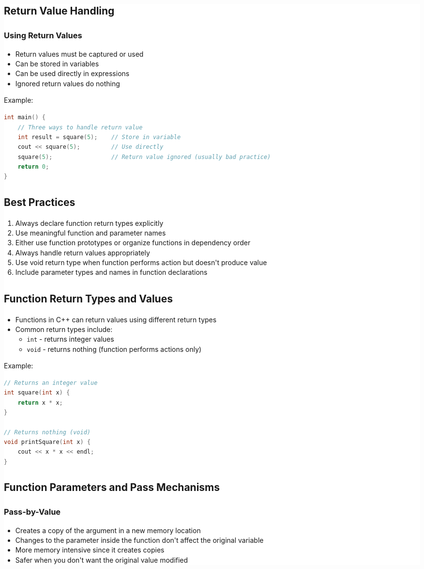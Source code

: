 ## Return Value Handling

### Using Return Values
- Return values must be captured or used
- Can be stored in variables
- Can be used directly in expressions
- Ignored return values do nothing

Example:
```cpp
int main() {
    // Three ways to handle return value
    int result = square(5);    // Store in variable
    cout << square(5);         // Use directly
    square(5);                 // Return value ignored (usually bad practice)
    return 0;
}
```

## Best Practices

1. Always declare function return types explicitly
2. Use meaningful function and parameter names
3. Either use function prototypes or organize functions in dependency order
4. Always handle return values appropriately
5. Use void return type when function performs action but doesn't produce value
6. Include parameter types and names in function declarations

## Function Return Types and Values
- Functions in C++ can return values using different return types
- Common return types include:
  - `int` - returns integer values
  - `void` - returns nothing (function performs actions only)

Example:
```cpp
// Returns an integer value
int square(int x) {
    return x * x;
}

// Returns nothing (void)
void printSquare(int x) {
    cout << x * x << endl;
}
```

## Function Parameters and Pass Mechanisms

### Pass-by-Value
- Creates a copy of the argument in a new memory location
- Changes to the parameter inside the function don't affect the original variable
- More memory intensive since it creates copies
- Safer when you don't want the original value modified
